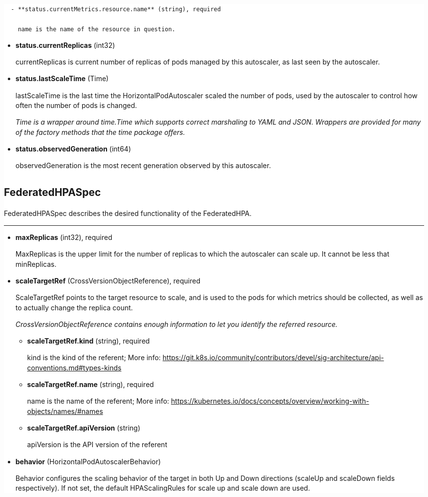       - **status.currentMetrics.resource.name** (string), required

        name is the name of the resource in question.

  - **status.currentReplicas** (int32)

    currentReplicas is current number of replicas of pods managed by this autoscaler, as last seen by the autoscaler.

  - **status.lastScaleTime** (Time)

    lastScaleTime is the last time the HorizontalPodAutoscaler scaled the number of pods, used by the autoscaler to control how often the number of pods is changed.

    <a name="Time"></a>

    *Time is a wrapper around time.Time which supports correct marshaling to YAML and JSON.  Wrappers are provided for many of the factory methods that the time package offers.*

  - **status.observedGeneration** (int64)

    observedGeneration is the most recent generation observed by this autoscaler.

## FederatedHPASpec 

FederatedHPASpec describes the desired functionality of the FederatedHPA.

<hr/>

- **maxReplicas** (int32), required

  MaxReplicas is the upper limit for the number of replicas to which the autoscaler can scale up. It cannot be less that minReplicas.

- **scaleTargetRef** (CrossVersionObjectReference), required

  ScaleTargetRef points to the target resource to scale, and is used to the pods for which metrics should be collected, as well as to actually change the replica count.

  <a name="CrossVersionObjectReference"></a>

  *CrossVersionObjectReference contains enough information to let you identify the referred resource.*

  - **scaleTargetRef.kind** (string), required

    kind is the kind of the referent; More info: https://git.k8s.io/community/contributors/devel/sig-architecture/api-conventions.md#types-kinds

  - **scaleTargetRef.name** (string), required

    name is the name of the referent; More info: https://kubernetes.io/docs/concepts/overview/working-with-objects/names/#names

  - **scaleTargetRef.apiVersion** (string)

    apiVersion is the API version of the referent

- **behavior** (HorizontalPodAutoscalerBehavior)

  Behavior configures the scaling behavior of the target in both Up and Down directions (scaleUp and scaleDown fields respectively). If not set, the default HPAScalingRules for scale up and scale down are used.
